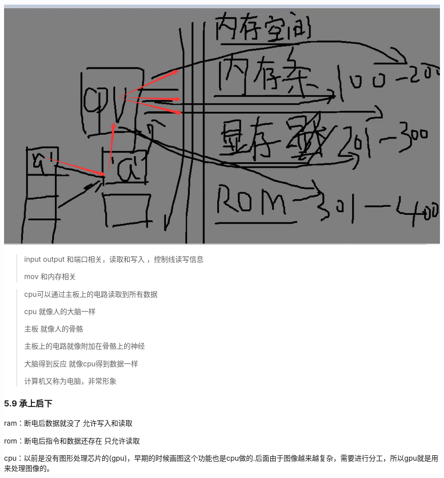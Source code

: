 ![image-20220420234739868](./img/image-20220420234739868.png)

> input  output 和端口相关，读取和写入  ，控制线读写信息
>
> mov 和内存相关



> cpu可以通过主板上的电路读取到所有数据
>
> cpu 就像人的大脑一样
>
> 主板 就像人的骨骼
>
> 主板上的电路就像附加在骨骼上的神经
>
> 大脑得到反应 就像cpu得到数据一样
>
> 计算机又称为电脑，非常形象

### 5.9 承上启下

ram：断电后数据就没了 允许写入和读取

rom：断电后指令和数据还存在 只允许读取



cpu：以前是没有图形处理芯片的(gpu)，早期的时候画图这个功能也是cpu做的.后面由于图像越来越复杂，需要进行分工，所以gpu就是用来处理图像的。


